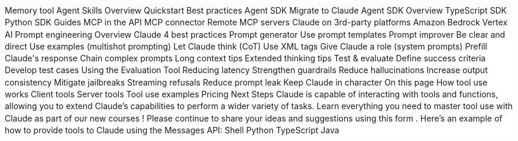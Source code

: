 Memory tool
Agent Skills
Overview
Quickstart
Best practices
Agent SDK
Migrate to Claude Agent SDK
Overview
TypeScript SDK
Python SDK
Guides
MCP in the API
MCP connector
Remote MCP servers
Claude on 3rd-party platforms
Amazon Bedrock
Vertex AI
Prompt engineering
Overview
Claude 4 best practices
Prompt generator
Use prompt templates
Prompt improver
Be clear and direct
Use examples (multishot prompting)
Let Claude think (CoT)
Use XML tags
Give Claude a role (system prompts)
Prefill Claude's response
Chain complex prompts
Long context tips
Extended thinking tips
Test & evaluate
Define success criteria
Develop test cases
Using the Evaluation Tool
Reducing latency
Strengthen guardrails
Reduce hallucinations
Increase output consistency
Mitigate jailbreaks
Streaming refusals
Reduce prompt leak
Keep Claude in character
On this page
How tool use works
Client tools
Server tools
Tool use examples
Pricing
Next Steps
Claude is capable of interacting with tools and functions, allowing you to extend Claude’s capabilities to perform a wider variety of tasks.
Learn everything you need to master tool use with Claude as part of our new
courses
! Please
continue to share your ideas and suggestions using this
form
.
Here’s an example of how to provide tools to Claude using the Messages API:
Shell
Python
TypeScript
Java